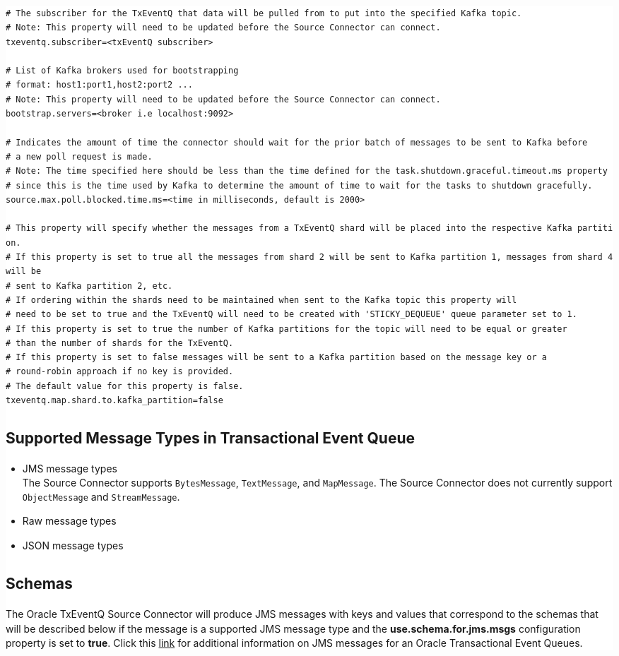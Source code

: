 ```text
# The subscriber for the TxEventQ that data will be pulled from to put into the specified Kafka topic.
# Note: This property will need to be updated before the Source Connector can connect.
txeventq.subscriber=<txEventQ subscriber>

# List of Kafka brokers used for bootstrapping
# format: host1:port1,host2:port2 ...
# Note: This property will need to be updated before the Source Connector can connect.
bootstrap.servers=<broker i.e localhost:9092>

# Indicates the amount of time the connector should wait for the prior batch of messages to be sent to Kafka before
# a new poll request is made.
# Note: The time specified here should be less than the time defined for the task.shutdown.graceful.timeout.ms property
# since this is the time used by Kafka to determine the amount of time to wait for the tasks to shutdown gracefully. 
source.max.poll.blocked.time.ms=<time in milliseconds, default is 2000>

# This property will specify whether the messages from a TxEventQ shard will be placed into the respective Kafka partition.
# If this property is set to true all the messages from shard 2 will be sent to Kafka partition 1, messages from shard 4 will be
# sent to Kafka partition 2, etc. 
# If ordering within the shards need to be maintained when sent to the Kafka topic this property will
# need to be set to true and the TxEventQ will need to be created with 'STICKY_DEQUEUE' queue parameter set to 1. 
# If this property is set to true the number of Kafka partitions for the topic will need to be equal or greater 
# than the number of shards for the TxEventQ.
# If this property is set to false messages will be sent to a Kafka partition based on the message key or a 
# round-robin approach if no key is provided.
# The default value for this property is false.
txeventq.map.shard.to.kafka_partition=false

```
## Supported Message Types in Transactional Event Queue
* JMS message types </br>
<t>The Source Connector supports `BytesMessage`, `TextMessage`, and `MapMessage`. The Source Connector does not currently
support `ObjectMessage` and `StreamMessage`. </t></br>

* Raw message types </br>
* JSON message types </br>

## Schemas
The Oracle TxEventQ Source Connector will produce JMS messages with keys and values that
correspond to the schemas that will be described below if the message is a supported JMS message type
and the **use.schema.for.jms.msgs** configuration property is set to **true**. Click this [link](https://docs.oracle.com/en/database/oracle/oracle-database/23/adque/java_message_service.html#GUID-88D337F6-3C9F-41C6-9D55-559B48B350EF) for additional
information on JMS messages for an Oracle Transactional Event Queues.

